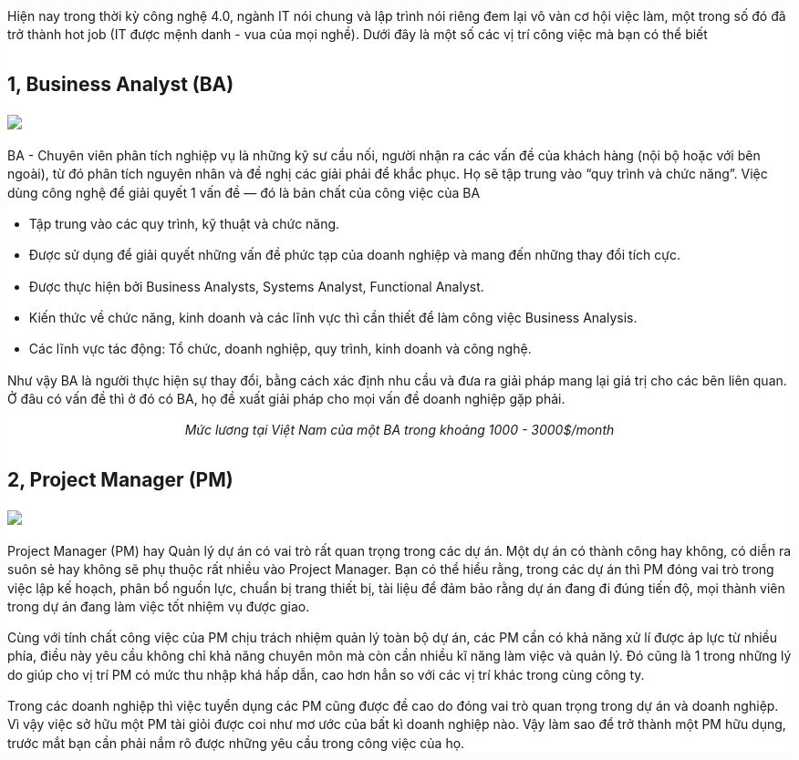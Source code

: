 Hiện nay trong thời kỳ công nghệ 4.0, ngành IT nói chung và lập trình nói riêng đem lại vô vàn cơ hội việc làm, một trong số đó đã trở thành hot job (IT được mệnh danh - vua của mọi nghề). Dưới đây là một số các vị trí công việc mà bạn có thể biết
## 1, Business Analyst (BA)

![](https://images.viblo.asia/02626e85-63e1-4cec-9682-a2e7fcaa2d38.jpg)

BA - Chuyên viên phân tích nghiệp vụ là những kỹ sư cầu nối, người nhận ra các vấn đề của khách hàng (nội bộ hoặc với bên ngoài), từ đó phân tích nguyên nhân và đề nghị các giải phải để khắc phục. Họ sẽ tập trung vào “quy trình và chức năng”. Việc dùng công nghệ để giải quyết 1 vấn đề — đó là bản chất của công việc của BA

+ Tập trung vào các quy trình, kỹ thuật và chức năng.

+ Được sử dụng để giải quyết những vấn đề phức tạp của doanh nghiệp và mang đến những thay đổi tích cực.

+ Được thực hiện bởi Business Analysts, Systems Analyst, Functional Analyst.

+ Kiến thức về chức năng, kinh doanh và các lĩnh vực thì cần thiết để làm công việc Business Analysis.

+ Các lĩnh vực tác động: Tổ chức, doanh nghiệp, quy trình, kinh doanh và công nghệ.

Như vậy BA là người thực hiện sự thay đổi, bằng cách xác định nhu cầu và đưa ra giải pháp mang lại giá trị cho các bên liên quan. Ở đâu có vấn đề thì ở đó có BA, họ đề xuất giải pháp cho mọi vấn đề doanh nghiệp gặp phải.

<div align="center">
    
*Mức lương tại Việt Nam của một BA trong khoảng 1000 - 3000$/month*    
 
</div>

## 2, Project Manager (PM)

![](https://images.viblo.asia/009224bd-13ae-4781-af9c-921b4b391cce.jpg)

Project Manager (PM) hay Quản lý dự án có vai trò rất quan trọng trong các dự án. Một dự án có thành công hay không, có diễn ra suôn sẻ hay không sẽ phụ thuộc rất nhiều vào Project Manager. Bạn có thể hiểu rằng, trong các dự án thì PM đóng vai trò trong việc lập kế hoạch, phân bổ nguồn lực, chuẩn bị trang thiết bị, tài liệu để đảm bảo rằng dự án đang đi đúng tiến độ, mọi thành viên trong dự án đang làm việc tốt nhiệm vụ được giao.

Cùng với tính chất công việc của PM chịu trách nhiệm quản lý toàn bộ dự án, các PM cần có khả năng xử lí được áp lực từ nhiều phía, điều này yêu cầu không chỉ khả năng chuyên môn mà còn cần nhiều kĩ năng làm việc và quản lý. Đó cũng là 1 trong những lý do giúp cho vị trí PM có mức thu nhập khá hấp dẫn, cao hơn hẳn so với các vị trí khác trong cùng công ty. 

Trong các doanh nghiệp thì việc tuyển dụng các PM cũng được đề cao do đóng vai trò quan trọng trong dự án và doanh nghiệp. Vì vậy việc sở hữu một PM tài giỏi được coi như mơ ước của bất kì doanh nghiệp nào. Vậy làm sao để trở thành một PM hữu dụng, trước mắt bạn cần phải nắm rõ được những yêu cầu trong công việc của họ.

<div align="center">
    